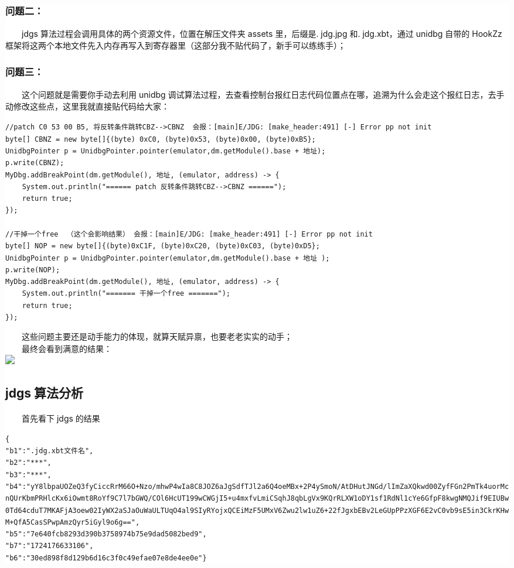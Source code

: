 ### 问题二：

  jdgs 算法过程会调用具体的两个资源文件，位置在解压文件夹 assets 里，后缀是. jdg.jpg 和. jdg.xbt，通过 unidbg 自带的 HookZz 框架将这两个本地文件先入内存再写入到寄存器里（这部分我不贴代码了，新手可以练练手）；

### 问题三：

  这个问题就是需要你手动去利用 unidbg 调试算法过程，去查看控制台报红日志代码位置点在哪，追溯为什么会走这个报红日志，去手动修改这些点，这里我就直接贴代码给大家：

```
//patch C0 53 00 B5, 将反转条件跳转CBZ-->CBNZ  会报：[main]E/JDG: [make_header:491] [-] Error pp not init
byte[] CBNZ = new byte[]{(byte) 0xC0, (byte)0x53, (byte)0x00, (byte)0xB5};
UnidbgPointer p = UnidbgPointer.pointer(emulator,dm.getModule().base + 地址);
p.write(CBNZ);
MyDbg.addBreakPoint(dm.getModule(), 地址, (emulator, address) -> {
    System.out.println("====== patch 反转条件跳转CBZ-->CBNZ ======");
    return true;
});
 
//干掉一个free  （这个会影响结果） 会报：[main]E/JDG: [make_header:491] [-] Error pp not init
byte[] NOP = new byte[]{(byte)0xC1F, (byte)0xC20, (byte)0xC03, (byte)0xD5};
UnidbgPointer p = UnidbgPointer.pointer(emulator,dm.getModule().base + 地址 );
p.write(NOP);
MyDbg.addBreakPoint(dm.getModule(), 地址, (emulator, address) -> {
    System.out.println("======= 干掉一个free =======");
    return true;
});

```

  这些问题主要还是动手能力的体现，就算天赋异禀，也要老老实实的动手；  
  最终会看到满意的结果：  
![](https://bbs.kanxue.com/upload/attach/202408/800845_MNPK258T8U6HDY9.webp)

jdgs 算法分析
---------

  首先看下 jdgs 的结果

```
{
"b1":".jdg.xbt文件名",
"b2":"***",
"b3":"***",
"b4":"yY8lbpaUOZeQ3fyCiccRrM66O+Nzo/mhwP4wIa8C8JOZ6aJgSdfTJl2a6Q4oeMBx+2P4ySmoN/AtDHutJNGd/lImZaXQkwd00ZyfFGn2PmTk4uorMcnQUrKbmPRHlcKx6iOwmt8RoYf9C7l7bGWQ/COl6HcUT199wCWGjI5+u4mxfvLmiCSqhJ8qbLgVx9KQrRLXW1oDY1sf1RdNl1cYe6GfpF8kwgNMQJif9EIUBw0Td64cduT7MKAFjA3oew02IyWX2aSJaOuWaULTUqO4al9SIyRYojxQCEiMzF5UMxV6Zwu2lw1uZ6+22fJgxbEBv2LeGUpPPzXGF6E2vC0vb9sE5in3CkrKHwM+QfA5CasSPwpAmzQyr5iGyl9o6g==",
"b5":"7e640fcb8293d390b3758974b75e9dad5082bed9",
"b7":"1724176633106",
"b6":"30ed898f8d129b6d16c3f0c49efae07e8de4ee0e"}

```
